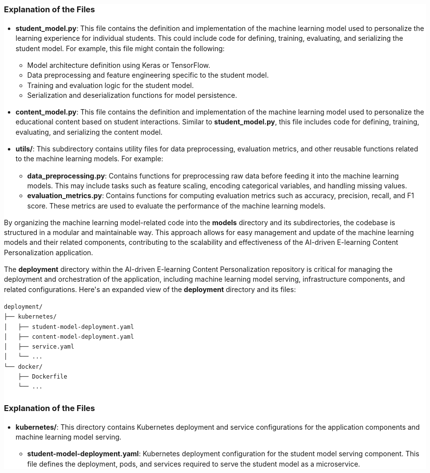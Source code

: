 ### Explanation of the Files

- **student_model.py**: This file contains the definition and implementation of the machine learning model used to personalize the learning experience for individual students. This could include code for defining, training, evaluating, and serializing the student model. For example, this file might contain the following:

  - Model architecture definition using Keras or TensorFlow.
  - Data preprocessing and feature engineering specific to the student model.
  - Training and evaluation logic for the student model.
  - Serialization and deserialization functions for model persistence.

- **content_model.py**: This file contains the definition and implementation of the machine learning model used to personalize the educational content based on student interactions. Similar to **student_model.py**, this file includes code for defining, training, evaluating, and serializing the content model.

- **utils/**: This subdirectory contains utility files for data preprocessing, evaluation metrics, and other reusable functions related to the machine learning models. For example:
  - **data_preprocessing.py**: Contains functions for preprocessing raw data before feeding it into the machine learning models. This may include tasks such as feature scaling, encoding categorical variables, and handling missing values.
  - **evaluation_metrics.py**: Contains functions for computing evaluation metrics such as accuracy, precision, recall, and F1 score. These metrics are used to evaluate the performance of the machine learning models.

By organizing the machine learning model-related code into the **models** directory and its subdirectories, the codebase is structured in a modular and maintainable way. This approach allows for easy management and update of the machine learning models and their related components, contributing to the scalability and effectiveness of the AI-driven E-learning Content Personalization application.

The **deployment** directory within the AI-driven E-learning Content Personalization repository is critical for managing the deployment and orchestration of the application, including machine learning model serving, infrastructure components, and related configurations. Here's an expanded view of the **deployment** directory and its files:

```
deployment/
├── kubernetes/
│   ├── student-model-deployment.yaml
│   ├── content-model-deployment.yaml
│   ├── service.yaml
│   └── ...
└── docker/
    ├── Dockerfile
    └── ...
```

### Explanation of the Files

- **kubernetes/**: This directory contains Kubernetes deployment and service configurations for the application components and machine learning model serving.

  - **student-model-deployment.yaml**: Kubernetes deployment configuration for the student model serving component. This file defines the deployment, pods, and services required to serve the student model as a microservice.

